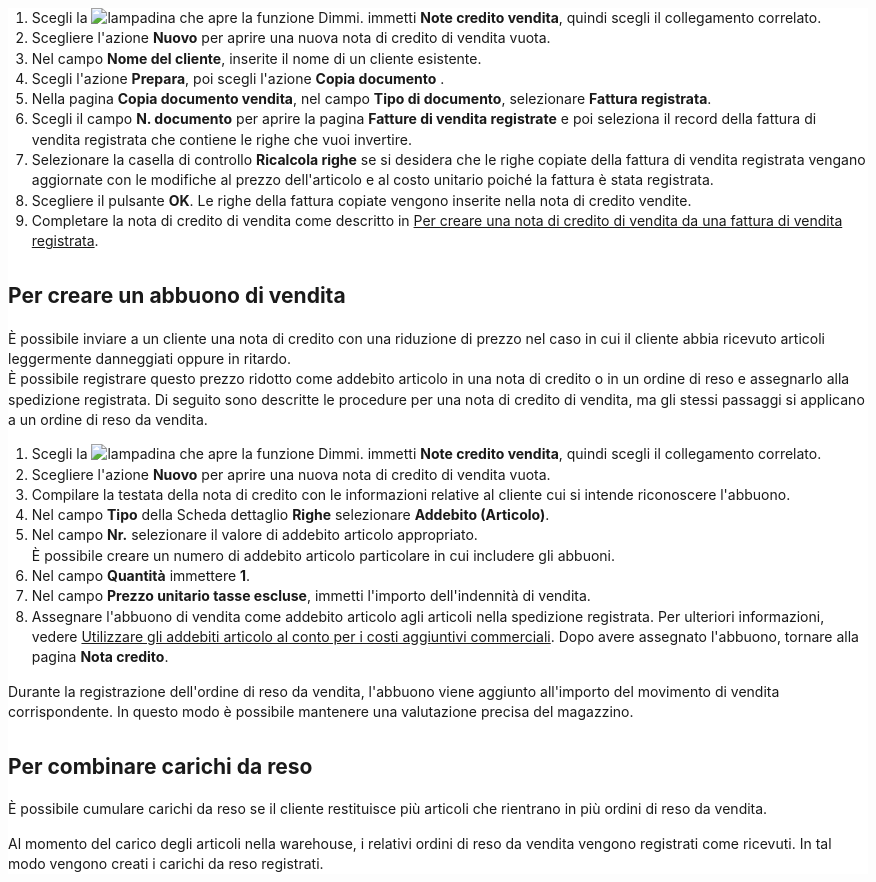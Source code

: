 1. Scegli la ![lampadina che apre la funzione Dimmi.](media/ui-search/search_small.png "Dimmi cosa vuoi fare") immetti **Note credito vendita**, quindi scegli il collegamento correlato.
2. Scegliere l'azione **Nuovo** per aprire una nuova nota di credito di vendita vuota.
3. Nel campo **Nome del cliente**, inserite il nome di un cliente esistente.
4. Scegli l'azione **Prepara**, poi scegli l'azione **Copia documento** .
5. Nella pagina **Copia documento vendita**, nel campo **Tipo di documento**, selezionare **Fattura registrata**.
6. Scegli il campo **N. documento** per aprire la pagina **Fatture di vendita registrate** e poi seleziona il record della fattura di vendita registrata che contiene le righe che vuoi invertire.
7. Selezionare la casella di controllo **Ricalcola righe** se si desidera che le righe copiate della fattura di vendita registrata vengano aggiornate con le modifiche al prezzo dell'articolo e al costo unitario poiché la fattura è stata registrata.
8. Scegliere il pulsante **OK**. Le righe della fattura copiate vengono inserite nella nota di credito vendite.
9. Completare la nota di credito di vendita come descritto in [Per creare una nota di credito di vendita da una fattura di vendita registrata](sales-how-process-sales-returns-cancellations.md#to-create-a-sales-credit-memo-from-a-posted-sales-invoice).

## <a name="to-create-a-sales-allowance" />Per creare un abbuono di vendita
È possibile inviare a un cliente una nota di credito con una riduzione di prezzo nel caso in cui il cliente abbia ricevuto articoli leggermente danneggiati oppure in ritardo.  
È possibile registrare questo prezzo ridotto come addebito articolo in una nota di credito o in un ordine di reso e assegnarlo alla spedizione registrata. Di seguito sono descritte le procedure per una nota di credito di vendita, ma gli stessi passaggi si applicano a un ordine di reso da vendita.

1. Scegli la ![lampadina che apre la funzione Dimmi.](media/ui-search/search_small.png "Dimmi cosa vuoi fare") immetti **Note credito vendita**, quindi scegli il collegamento correlato.
2. Scegliere l'azione **Nuovo** per aprire una nuova nota di credito di vendita vuota.
3. Compilare la testata della nota di credito con le informazioni relative al cliente cui si intende riconoscere l'abbuono.  
4. Nel campo **Tipo** della Scheda dettaglio **Righe** selezionare **Addebito (Articolo)**.  
5. Nel campo **Nr.** selezionare il valore di addebito articolo appropriato.  
     È possibile creare un numero di addebito articolo particolare in cui includere gli abbuoni.  
6. Nel campo **Quantità** immettere **1**.  
7. Nel campo **Prezzo unitario tasse escluse**, immetti l'importo dell'indennità di vendita.  
8. Assegnare l'abbuono di vendita come addebito articolo agli articoli nella spedizione registrata. Per ulteriori informazioni, vedere [Utilizzare gli addebiti articolo al conto per i costi aggiuntivi commerciali](payables-how-assign-item-charges.md). Dopo avere assegnato l'abbuono, tornare alla pagina **Nota credito**.  

Durante la registrazione dell'ordine di reso da vendita, l'abbuono viene aggiunto all'importo del movimento di vendita corrispondente. In questo modo è possibile mantenere una valutazione precisa del magazzino.

## <a name="to-combine-return-receipts" />Per combinare carichi da reso
È possibile cumulare carichi da reso se il cliente restituisce più articoli che rientrano in più ordini di reso da vendita.  

Al momento del carico degli articoli nella warehouse, i relativi ordini di reso da vendita vengono registrati come ricevuti. In tal modo vengono creati i carichi da reso registrati.  

